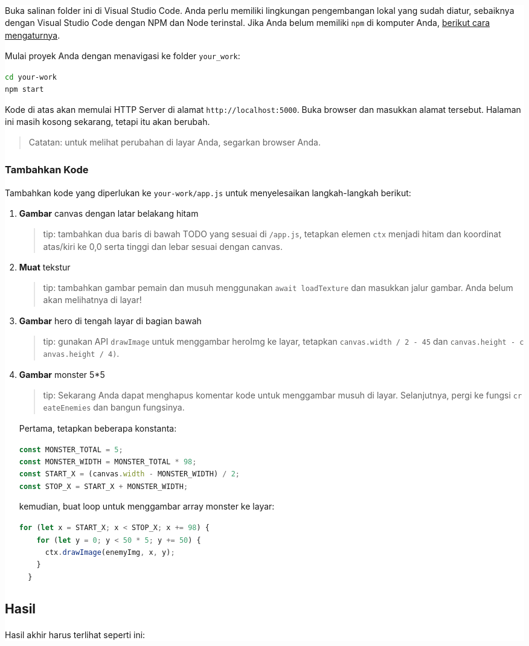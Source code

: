 Buka salinan folder ini di Visual Studio Code. Anda perlu memiliki lingkungan pengembangan lokal yang sudah diatur, sebaiknya dengan Visual Studio Code dengan NPM dan Node terinstal. Jika Anda belum memiliki `npm` di komputer Anda, [berikut cara mengaturnya](https://www.npmjs.com/get-npm).

Mulai proyek Anda dengan menavigasi ke folder `your_work`:

```bash
cd your-work
npm start
```

Kode di atas akan memulai HTTP Server di alamat `http://localhost:5000`. Buka browser dan masukkan alamat tersebut. Halaman ini masih kosong sekarang, tetapi itu akan berubah.

> Catatan: untuk melihat perubahan di layar Anda, segarkan browser Anda.

### Tambahkan Kode

Tambahkan kode yang diperlukan ke `your-work/app.js` untuk menyelesaikan langkah-langkah berikut:

1. **Gambar** canvas dengan latar belakang hitam  
   > tip: tambahkan dua baris di bawah TODO yang sesuai di `/app.js`, tetapkan elemen `ctx` menjadi hitam dan koordinat atas/kiri ke 0,0 serta tinggi dan lebar sesuai dengan canvas.
2. **Muat** tekstur  
   > tip: tambahkan gambar pemain dan musuh menggunakan `await loadTexture` dan masukkan jalur gambar. Anda belum akan melihatnya di layar!
3. **Gambar** hero di tengah layar di bagian bawah  
   > tip: gunakan API `drawImage` untuk menggambar heroImg ke layar, tetapkan `canvas.width / 2 - 45` dan `canvas.height - canvas.height / 4)`.
4. **Gambar** monster 5*5  
   > tip: Sekarang Anda dapat menghapus komentar kode untuk menggambar musuh di layar. Selanjutnya, pergi ke fungsi `createEnemies` dan bangun fungsinya.

   Pertama, tetapkan beberapa konstanta:

    ```javascript
    const MONSTER_TOTAL = 5;
    const MONSTER_WIDTH = MONSTER_TOTAL * 98;
    const START_X = (canvas.width - MONSTER_WIDTH) / 2;
    const STOP_X = START_X + MONSTER_WIDTH;
    ```

    kemudian, buat loop untuk menggambar array monster ke layar:

    ```javascript
    for (let x = START_X; x < STOP_X; x += 98) {
        for (let y = 0; y < 50 * 5; y += 50) {
          ctx.drawImage(enemyImg, x, y);
        }
      }
    ```

## Hasil

Hasil akhir harus terlihat seperti ini:
